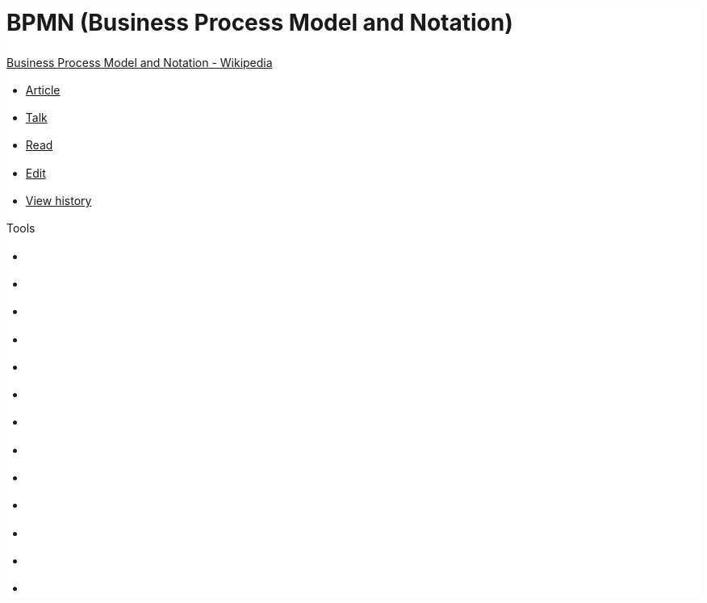 # BPMN (Business Process Model and Notation)

[Business Process Model and Notation - Wikipedia](https://en.wikipedia.org/wiki/Business_Process_Model_and_Notation)

- [Article](https://en.wikipedia.org/wiki/Business_Process_Model_and_Notation "View the content page [alt-shift-c]")

- [Talk](https://en.wikipedia.org/wiki/Talk:Business_Process_Model_and_Notation "Discuss improvements to the content page [alt-shift-t]")

- [Read](https://en.wikipedia.org/wiki/Business_Process_Model_and_Notation)

- [Edit](https://en.wikipedia.org/w/index.php?title=Business_Process_Model_and_Notation&action=edit "Edit this page [alt-shift-e]")

- [View history](https://en.wikipedia.org/w/index.php?title=Business_Process_Model_and_Notation&action=history "Past revisions of this page [alt-shift-h]")

Tools

- [](https://en.wikipedia.org/wiki/Special:WhatLinksHere/Business_Process_Model_and_Notation "List of all English Wikipedia pages containing links to this page [alt-shift-j]")

- [](https://en.wikipedia.org/wiki/Special:RecentChangesLinked/Business_Process_Model_and_Notation "Recent changes in pages linked from this page [alt-shift-k]")

- [](https://en.wikipedia.org/wiki/Special:SpecialPages "A list of all special pages [alt-shift-q]")

- [](https://en.wikipedia.org/w/index.php?title=Business_Process_Model_and_Notation&oldid=1223931917 "Permanent link to this revision of this page")

- [](https://en.wikipedia.org/w/index.php?title=Business_Process_Model_and_Notation&action=info "More information about this page")

- [](https://en.wikipedia.org/w/index.php?title=Special:CiteThisPage&page=Business_Process_Model_and_Notation&id=1223931917&wpFormIdentifier=titleform "Information on how to cite this page")

- [](https://en.wikipedia.org/w/index.php?title=Special:UrlShortener&url=https%3A%2F%2Fen.wikipedia.org%2Fwiki%2FBusiness_Process_Model_and_Notation)

- [](https://en.wikipedia.org/w/index.php?title=Special:QrCode&url=https%3A%2F%2Fen.wikipedia.org%2Fwiki%2FBusiness_Process_Model_and_Notation)

- [](https://www.wikidata.org/wiki/Special:EntityPage/Q1017605 "Structured data on this page hosted by Wikidata [alt-shift-g]")

- [](https://en.wikipedia.org/wiki/Business_Process_Model_and_Notation# "Expand all collapsible elements on the current page")

- [](https://www.wikidata.org/wiki/Special:EntityPage/Q1017605#sitelinks-wikipedia "Edit interlanguage links")

- [](https://en.wikipedia.org/w/index.php?title=Special:DownloadAsPdf&page=Business_Process_Model_and_Notation&action=show-download-screen "Download this page as a PDF file")

- [](https://en.wikipedia.org/w/index.php?title=Business_Process_Model_and_Notation&printable=yes "Printable version of this page [alt-shift-p]")
